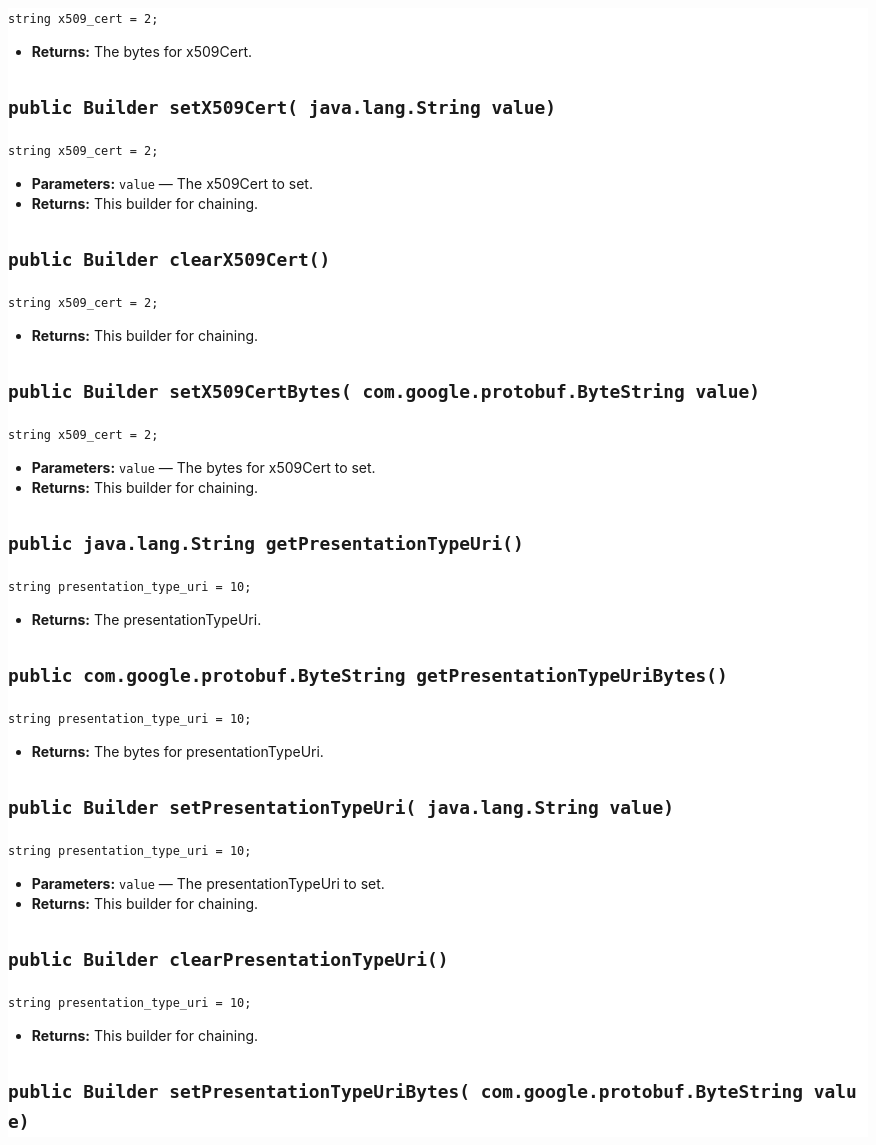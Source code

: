 `string x509_cert = 2;`

 * **Returns:** The bytes for x509Cert.

## `public Builder setX509Cert( java.lang.String value)`

`string x509_cert = 2;`

 * **Parameters:** `value` — The x509Cert to set.
 * **Returns:** This builder for chaining.

## `public Builder clearX509Cert()`

`string x509_cert = 2;`

 * **Returns:** This builder for chaining.

## `public Builder setX509CertBytes( com.google.protobuf.ByteString value)`

`string x509_cert = 2;`

 * **Parameters:** `value` — The bytes for x509Cert to set.
 * **Returns:** This builder for chaining.

## `public java.lang.String getPresentationTypeUri()`

`string presentation_type_uri = 10;`

 * **Returns:** The presentationTypeUri.

## `public com.google.protobuf.ByteString getPresentationTypeUriBytes()`

`string presentation_type_uri = 10;`

 * **Returns:** The bytes for presentationTypeUri.

## `public Builder setPresentationTypeUri( java.lang.String value)`

`string presentation_type_uri = 10;`

 * **Parameters:** `value` — The presentationTypeUri to set.
 * **Returns:** This builder for chaining.

## `public Builder clearPresentationTypeUri()`

`string presentation_type_uri = 10;`

 * **Returns:** This builder for chaining.

## `public Builder setPresentationTypeUriBytes( com.google.protobuf.ByteString value)`
